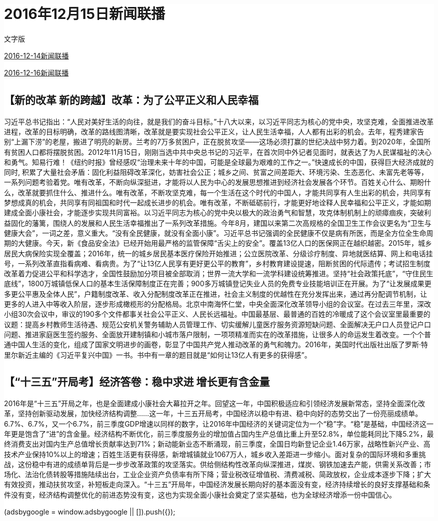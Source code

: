 







# 2016年12月15日新闻联播
 文字版








[2016-12-14新闻联播](/xinwenlianbo/20161214)


[2016-12-16新闻联播](/xinwenlianbo/20161216)





## 【新的改革 新的跨越】改革：为了公平正义和人民幸福


习近平总书记指出：“人民对美好生活的向往，就是我们的奋斗目标。”十八大以来，以习近平同志为核心的党中央，攻坚克难，全面推进改革进程，改革的目标明确，改革的路线图清晰，改革就是要实现社会公平正义，让人民生活幸福，人人都有出彩的机会。去年，程秀建家告别“上漏下涝”的老屋，搬进了明亮的新房。兰考的7万多贫困户，正在脱贫攻坚——这场必须打赢的世纪决战中努力着。到2020年，全国所有贫困人口都将摆脱贫困。2012年11月15日，刚刚当选中共中央总书记的习近平，在首次同中外记者见面时，就表达了为人民谋福祉的决心和勇气。知易行难！《纽约时报》曾经感叹“治理未来十年的中国，可能是全球最为艰难的工作之一。”快速成长的中国，获得巨大经济成就的同时, 积累了大量社会矛盾：固化利益阻碍改革深化，妨害社会公正；城乡之间、贫富之间差距大、环境污染、生态恶化、未富先老等等，一系列问题考验着党。唯有改革，不断向纵深挺进，才能将以人民为中心的发展思想推进到经济社会发展各个环节。百姓关心什么、期盼什么，改革就要抓住什么、推进什么。唯有改革，不断攻坚克难，每一个生活在这个时代的中国人，才能共同享有人生出彩的机会，共同享有梦想成真的机会，共同享有同祖国和时代一起成长进步的机会。唯有改革，不断砥砺前行，才能更好地诠释人民幸福和公平正义，才能如期建成全面小康社会，才能逐步实现共同富裕。以习近平同志为核心的党中央以极大的政治勇气和智慧，攻克体制机制上的顽瘴痼疾，突破利益固化的藩篱，围绕人的发展和人民生活幸福推出了一系列改革措施。今年8月，建国以来第二次高规格的全国卫生工作会议更名为“卫生与健康大会”，一词之差，意义重大。“没有全民健康，就没有全面小康”。习近平总书记强调的全民健康不仅是病有所医，而是全方位全生命周期的大健康。今天，新《食品安全法》已经开始用最严格的监管保障“舌尖上的安全”。覆盖13亿人口的医保网正在越织越密。2015年，城乡居民大病保险实现全覆盖；2016年，统一的城乡居民基本医疗保险开始推进；公立医院改革、分级诊疗制度、异地就医结算、网上和电话挂号，一系列改革直指看病难、看病贵。为了“让13亿人民享有更好更公平的教育”，乡村教育建设提速，阻断贫困的代际遗传；考试招生制度改革着力促进公平和科学选才，全国性鼓励加分项目被全部取消；世界一流大学和一流学科建设统筹推进。坚持“社会政策托底”，“守住民生底线”，1800万城镇低保人口的基本生活保障制度正在完善；900多万城镇登记失业人员的免费专业技能培训正在开展。为了“让发展成果更多更公平惠及全体人民”，户籍制度改革、收入分配制度改革正在推进，社会主义制度的优越性在充分发挥出来，通过再分配调节机制，让更多的人进入中等收入阶层，逐步形成橄榄形的分配格局。北京中南海怀仁堂，中央全面深化改革领导小组的会议室。在过去三年里，深改小组30次会议中，审议的190多个文件都事关社会公平正义、人民长远福祉。中国最基层、最普通的百姓的冷暖成了这个会议室里最重要的议题：提高乡村教师生活待遇、规范公安机关警务辅助人员管理工作、切实缓解儿童医疗服务资源短缺问题、全面解决无户口人员登记户口问题、推进家庭医生签约服务、全面放开建制镇和小城市落户限制，一项项精准而实在的改革措施，让很多人的命运发生着改变。一个个普通中国人生活的变化，组成了国家文明进步的画卷，彰显了中国共产党人推动改革的勇气和魄力。2016年，美国时代出版社出版了罗斯·特里尔新近主编的《习近平复兴中国》一书。书中有一章的题目就是“如何让13亿人有更多的获得感”。


## 【“十三五”开局考】经济答卷：稳中求进 增长更有含金量


2016年是“十三五”开局之年，也是全面建成小康社会大幕拉开之年。回望这一年，中国积极适应和引领经济发展新常态，坚持全面深化改革，坚持创新驱动发展，加快经济结构调整……这一年，十三五开局考，中国经济以稳中有进、稳中向好的态势交出了一份亮丽成绩单。6.7%、6.7%，又一个6.7%，前三季度GDP增速以同样的数字，让2016年中国经济的关键词定位为一个“稳”字。“稳”是基础，中国经济这一年更是饱含了“进”的含金量。经济结构不断优化，前三季度服务业的增加值占国内生产总值比重上升至52.8%，单位能耗同比下降5.2%，最终消费支出对国内生产总值增长贡献率达到71%；新动能新业态不断涌现，前三季度，全国日均新登记企业1.46万家，战略性新兴产业、高技术产业保持10%以上的增速；百姓生活更有获得感，新增城镇就业1067万人，城乡收入差距进一步缩小。面对复杂的国际环境和多重挑战，这份稳中有进的成绩单背后是一步步改革政策的攻坚落实。供给侧结构性改革向纵深推进，煤炭、钢铁加速去产能，供需关系改善；市场化、法治化债转股等措施陆续出台，工业企业资产负债率有所下降；营业税改征增值税、清费减税、简政放权，企业成本逐步下降；扩大有效投资，推动扶贫攻坚，补短板走向深入。“十三五”开局年，中国经济发展长期向好的基本面没有变，经济持续增长的良好支撑基础和条件没有变，经济结构调整优化的前进态势没有变，这也为实现全面小康社会奠定了坚实基础，也为全球经济增添一份中国信心。





 (adsbygoogle = window.adsbygoogle || []).push({});

